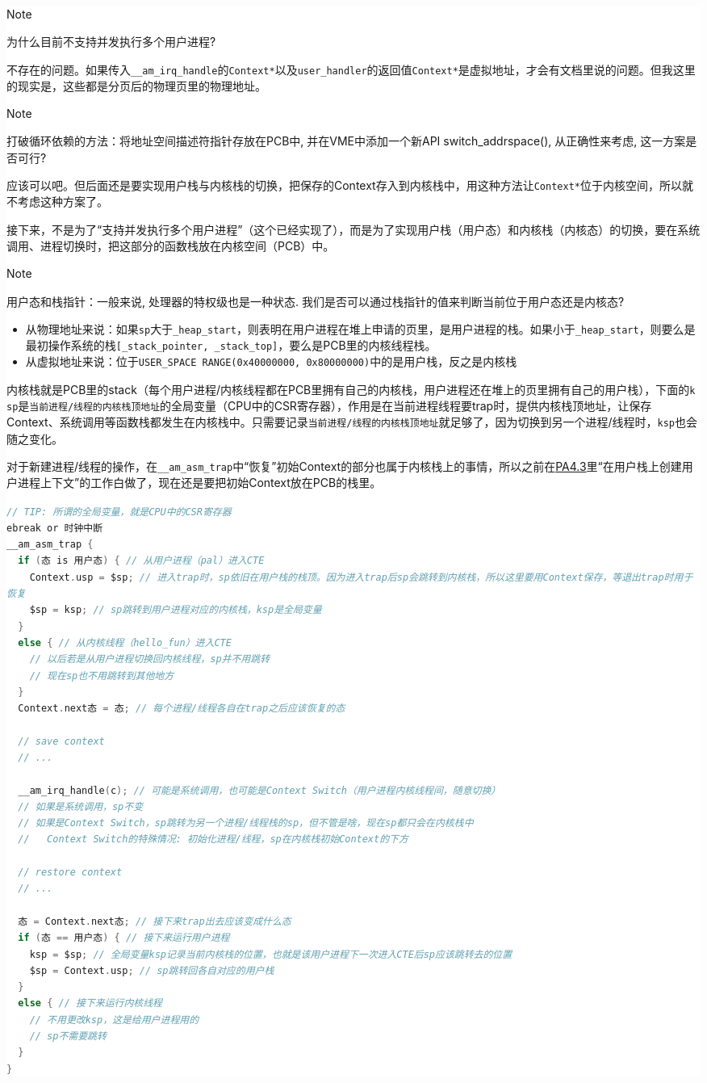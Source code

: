 > [!NOTE]
> 为什么目前不支持并发执行多个用户进程?
>
> 不存在的问题。如果传入`__am_irq_handle`的`Context*`以及`user_handler`的返回值`Context*`是虚拟地址，才会有文档里说的问题。但我这里的现实是，这些都是分页后的物理页里的物理地址。

> [!NOTE]
> 打破循环依赖的方法：将地址空间描述符指针存放在PCB中, 并在VME中添加一个新API switch_addrspace(), 从正确性来考虑, 这一方案是否可行?
>
> 应该可以吧。但后面还是要实现用户栈与内核栈的切换，把保存的Context存入到内核栈中，用这种方法让`Context*`位于内核空间，所以就不考虑这种方案了。

接下来，不是为了“支持并发执行多个用户进程”（这个已经实现了），而是为了实现用户栈（用户态）和内核栈（内核态）的切换，要在系统调用、进程切换时，把这部分的函数栈放在内核空间（PCB）中。

> [!NOTE]
>  用户态和栈指针：一般来说, 处理器的特权级也是一种状态. 我们是否可以通过栈指针的值来判断当前位于用户态还是内核态?
>
> - 从物理地址来说：如果`sp`大于`_heap_start`，则表明在用户进程在堆上申请的页里，是用户进程的栈。如果小于`_heap_start`，则要么是最初操作系统的栈`[_stack_pointer, _stack_top]`，要么是PCB里的内核线程栈。
> - 从虚拟地址来说：位于`USER_SPACE RANGE(0x40000000, 0x80000000)`中的是用户栈，反之是内核栈

内核栈就是PCB里的stack（每个用户进程/内核线程都在PCB里拥有自己的内核栈，用户进程还在堆上的页里拥有自己的用户栈），下面的`ksp`是`当前进程/线程的内核栈顶地址`的全局变量（CPU中的CSR寄存器），作用是在当前进程线程要trap时，提供内核栈顶地址，让保存Context、系统调用等函数栈都发生在内核栈中。只需要记录`当前进程/线程的内核栈顶地址`就足够了，因为切换到另一个进程/线程时，`ksp`也会随之变化。

对于新建进程/线程的操作，在`__am_asm_trap`中“恢复”初始Context的部分也属于内核栈上的事情，所以之前在[PA4.3](#在分页机制上运行仙剑奇侠传)里“在用户栈上创建用户进程上下文”的工作白做了，现在还是要把初始Context放在PCB的栈里。

```c
// TIP: 所谓的全局变量，就是CPU中的CSR寄存器
ebreak or 时钟中断
__am_asm_trap {
  if (态 is 用户态) { // 从用户进程（pal）进入CTE
    Context.usp = $sp; // 进入trap时，sp依旧在用户栈的栈顶。因为进入trap后sp会跳转到内核栈，所以这里要用Context保存，等退出trap时用于恢复
    $sp = ksp; // sp跳转到用户进程对应的内核栈，ksp是全局变量
  }
  else { // 从内核线程（hello_fun）进入CTE
    // 以后若是从用户进程切换回内核线程，sp并不用跳转
    // 现在sp也不用跳转到其他地方
  }
  Context.next态 = 态; // 每个进程/线程各自在trap之后应该恢复的态

  // save context
  // ...

  __am_irq_handle(c); // 可能是系统调用，也可能是Context Switch（用户进程内核线程间，随意切换）
  // 如果是系统调用，sp不变
  // 如果是Context Switch，sp跳转为另一个进程/线程栈的sp，但不管是啥，现在sp都只会在内核栈中
  //   Context Switch的特殊情况: 初始化进程/线程，sp在内核栈初始Context的下方

  // restore context
  // ...

  态 = Context.next态; // 接下来trap出去应该变成什么态
  if (态 == 用户态) { // 接下来运行用户进程
    ksp = $sp; // 全局变量ksp记录当前内核栈的位置，也就是该用户进程下一次进入CTE后sp应该跳转去的位置
    $sp = Context.usp; // sp跳转回各自对应的用户栈
  }
  else { // 接下来运行内核线程
    // 不用更改ksp，这是给用户进程用的
    // sp不需要跳转
  }
}
```

